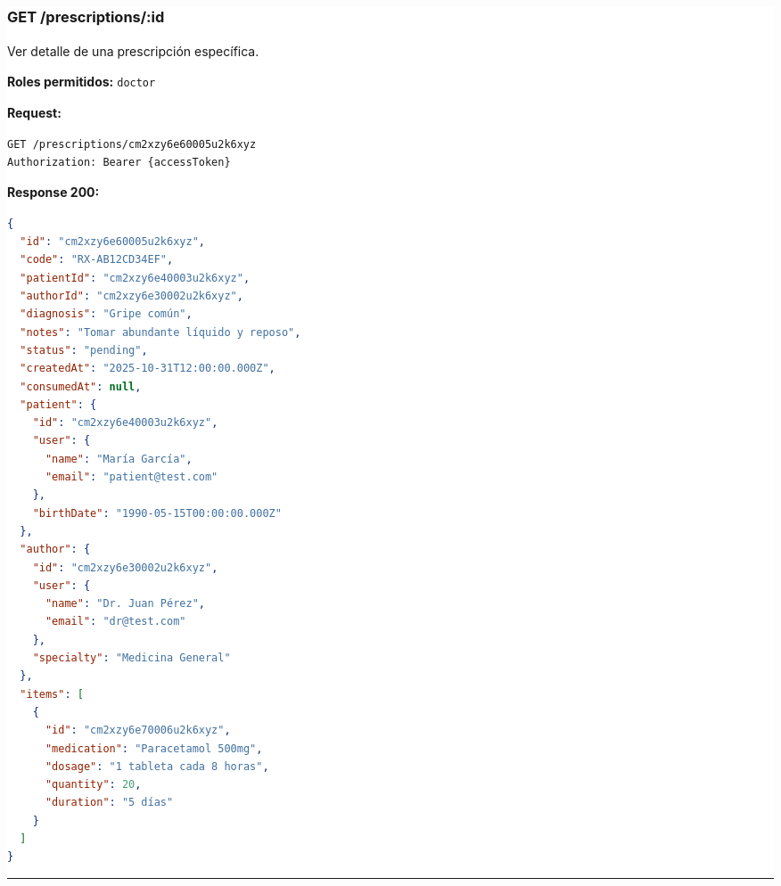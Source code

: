 
### GET /prescriptions/:id
Ver detalle de una prescripción específica.

**Roles permitidos:** `doctor`

**Request:**
```
GET /prescriptions/cm2xzy6e60005u2k6xyz
Authorization: Bearer {accessToken}
```

**Response 200:**
```json
{
  "id": "cm2xzy6e60005u2k6xyz",
  "code": "RX-AB12CD34EF",
  "patientId": "cm2xzy6e40003u2k6xyz",
  "authorId": "cm2xzy6e30002u2k6xyz",
  "diagnosis": "Gripe común",
  "notes": "Tomar abundante líquido y reposo",
  "status": "pending",
  "createdAt": "2025-10-31T12:00:00.000Z",
  "consumedAt": null,
  "patient": {
    "id": "cm2xzy6e40003u2k6xyz",
    "user": {
      "name": "María García",
      "email": "patient@test.com"
    },
    "birthDate": "1990-05-15T00:00:00.000Z"
  },
  "author": {
    "id": "cm2xzy6e30002u2k6xyz",
    "user": {
      "name": "Dr. Juan Pérez",
      "email": "dr@test.com"
    },
    "specialty": "Medicina General"
  },
  "items": [
    {
      "id": "cm2xzy6e70006u2k6xyz",
      "medication": "Paracetamol 500mg",
      "dosage": "1 tableta cada 8 horas",
      "quantity": 20,
      "duration": "5 días"
    }
  ]
}
```

---
